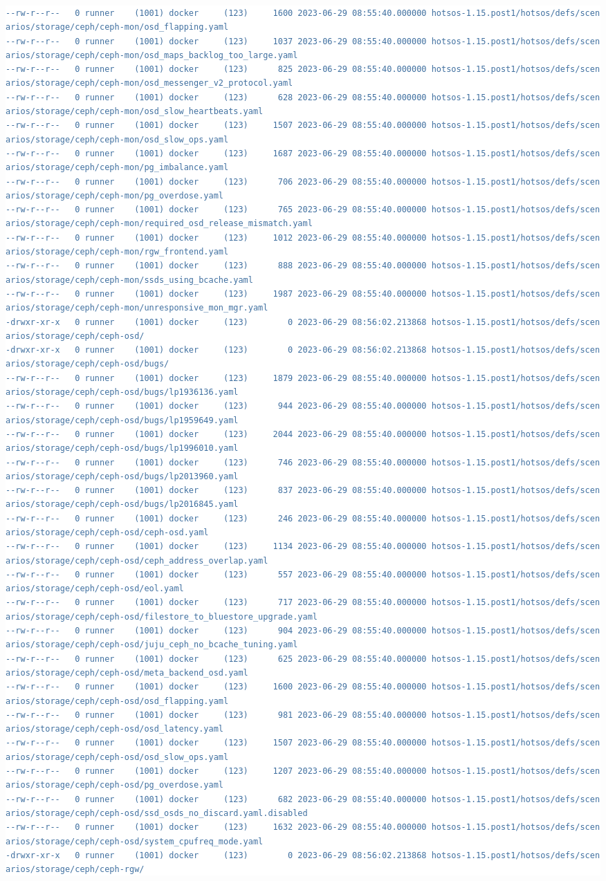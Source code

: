 ```diff
--rw-r--r--   0 runner    (1001) docker     (123)     1600 2023-06-29 08:55:40.000000 hotsos-1.15.post1/hotsos/defs/scenarios/storage/ceph/ceph-mon/osd_flapping.yaml
--rw-r--r--   0 runner    (1001) docker     (123)     1037 2023-06-29 08:55:40.000000 hotsos-1.15.post1/hotsos/defs/scenarios/storage/ceph/ceph-mon/osd_maps_backlog_too_large.yaml
--rw-r--r--   0 runner    (1001) docker     (123)      825 2023-06-29 08:55:40.000000 hotsos-1.15.post1/hotsos/defs/scenarios/storage/ceph/ceph-mon/osd_messenger_v2_protocol.yaml
--rw-r--r--   0 runner    (1001) docker     (123)      628 2023-06-29 08:55:40.000000 hotsos-1.15.post1/hotsos/defs/scenarios/storage/ceph/ceph-mon/osd_slow_heartbeats.yaml
--rw-r--r--   0 runner    (1001) docker     (123)     1507 2023-06-29 08:55:40.000000 hotsos-1.15.post1/hotsos/defs/scenarios/storage/ceph/ceph-mon/osd_slow_ops.yaml
--rw-r--r--   0 runner    (1001) docker     (123)     1687 2023-06-29 08:55:40.000000 hotsos-1.15.post1/hotsos/defs/scenarios/storage/ceph/ceph-mon/pg_imbalance.yaml
--rw-r--r--   0 runner    (1001) docker     (123)      706 2023-06-29 08:55:40.000000 hotsos-1.15.post1/hotsos/defs/scenarios/storage/ceph/ceph-mon/pg_overdose.yaml
--rw-r--r--   0 runner    (1001) docker     (123)      765 2023-06-29 08:55:40.000000 hotsos-1.15.post1/hotsos/defs/scenarios/storage/ceph/ceph-mon/required_osd_release_mismatch.yaml
--rw-r--r--   0 runner    (1001) docker     (123)     1012 2023-06-29 08:55:40.000000 hotsos-1.15.post1/hotsos/defs/scenarios/storage/ceph/ceph-mon/rgw_frontend.yaml
--rw-r--r--   0 runner    (1001) docker     (123)      888 2023-06-29 08:55:40.000000 hotsos-1.15.post1/hotsos/defs/scenarios/storage/ceph/ceph-mon/ssds_using_bcache.yaml
--rw-r--r--   0 runner    (1001) docker     (123)     1987 2023-06-29 08:55:40.000000 hotsos-1.15.post1/hotsos/defs/scenarios/storage/ceph/ceph-mon/unresponsive_mon_mgr.yaml
-drwxr-xr-x   0 runner    (1001) docker     (123)        0 2023-06-29 08:56:02.213868 hotsos-1.15.post1/hotsos/defs/scenarios/storage/ceph/ceph-osd/
-drwxr-xr-x   0 runner    (1001) docker     (123)        0 2023-06-29 08:56:02.213868 hotsos-1.15.post1/hotsos/defs/scenarios/storage/ceph/ceph-osd/bugs/
--rw-r--r--   0 runner    (1001) docker     (123)     1879 2023-06-29 08:55:40.000000 hotsos-1.15.post1/hotsos/defs/scenarios/storage/ceph/ceph-osd/bugs/lp1936136.yaml
--rw-r--r--   0 runner    (1001) docker     (123)      944 2023-06-29 08:55:40.000000 hotsos-1.15.post1/hotsos/defs/scenarios/storage/ceph/ceph-osd/bugs/lp1959649.yaml
--rw-r--r--   0 runner    (1001) docker     (123)     2044 2023-06-29 08:55:40.000000 hotsos-1.15.post1/hotsos/defs/scenarios/storage/ceph/ceph-osd/bugs/lp1996010.yaml
--rw-r--r--   0 runner    (1001) docker     (123)      746 2023-06-29 08:55:40.000000 hotsos-1.15.post1/hotsos/defs/scenarios/storage/ceph/ceph-osd/bugs/lp2013960.yaml
--rw-r--r--   0 runner    (1001) docker     (123)      837 2023-06-29 08:55:40.000000 hotsos-1.15.post1/hotsos/defs/scenarios/storage/ceph/ceph-osd/bugs/lp2016845.yaml
--rw-r--r--   0 runner    (1001) docker     (123)      246 2023-06-29 08:55:40.000000 hotsos-1.15.post1/hotsos/defs/scenarios/storage/ceph/ceph-osd/ceph-osd.yaml
--rw-r--r--   0 runner    (1001) docker     (123)     1134 2023-06-29 08:55:40.000000 hotsos-1.15.post1/hotsos/defs/scenarios/storage/ceph/ceph-osd/ceph_address_overlap.yaml
--rw-r--r--   0 runner    (1001) docker     (123)      557 2023-06-29 08:55:40.000000 hotsos-1.15.post1/hotsos/defs/scenarios/storage/ceph/ceph-osd/eol.yaml
--rw-r--r--   0 runner    (1001) docker     (123)      717 2023-06-29 08:55:40.000000 hotsos-1.15.post1/hotsos/defs/scenarios/storage/ceph/ceph-osd/filestore_to_bluestore_upgrade.yaml
--rw-r--r--   0 runner    (1001) docker     (123)      904 2023-06-29 08:55:40.000000 hotsos-1.15.post1/hotsos/defs/scenarios/storage/ceph/ceph-osd/juju_ceph_no_bcache_tuning.yaml
--rw-r--r--   0 runner    (1001) docker     (123)      625 2023-06-29 08:55:40.000000 hotsos-1.15.post1/hotsos/defs/scenarios/storage/ceph/ceph-osd/meta_backend_osd.yaml
--rw-r--r--   0 runner    (1001) docker     (123)     1600 2023-06-29 08:55:40.000000 hotsos-1.15.post1/hotsos/defs/scenarios/storage/ceph/ceph-osd/osd_flapping.yaml
--rw-r--r--   0 runner    (1001) docker     (123)      981 2023-06-29 08:55:40.000000 hotsos-1.15.post1/hotsos/defs/scenarios/storage/ceph/ceph-osd/osd_latency.yaml
--rw-r--r--   0 runner    (1001) docker     (123)     1507 2023-06-29 08:55:40.000000 hotsos-1.15.post1/hotsos/defs/scenarios/storage/ceph/ceph-osd/osd_slow_ops.yaml
--rw-r--r--   0 runner    (1001) docker     (123)     1207 2023-06-29 08:55:40.000000 hotsos-1.15.post1/hotsos/defs/scenarios/storage/ceph/ceph-osd/pg_overdose.yaml
--rw-r--r--   0 runner    (1001) docker     (123)      682 2023-06-29 08:55:40.000000 hotsos-1.15.post1/hotsos/defs/scenarios/storage/ceph/ceph-osd/ssd_osds_no_discard.yaml.disabled
--rw-r--r--   0 runner    (1001) docker     (123)     1632 2023-06-29 08:55:40.000000 hotsos-1.15.post1/hotsos/defs/scenarios/storage/ceph/ceph-osd/system_cpufreq_mode.yaml
-drwxr-xr-x   0 runner    (1001) docker     (123)        0 2023-06-29 08:56:02.213868 hotsos-1.15.post1/hotsos/defs/scenarios/storage/ceph/ceph-rgw/
```